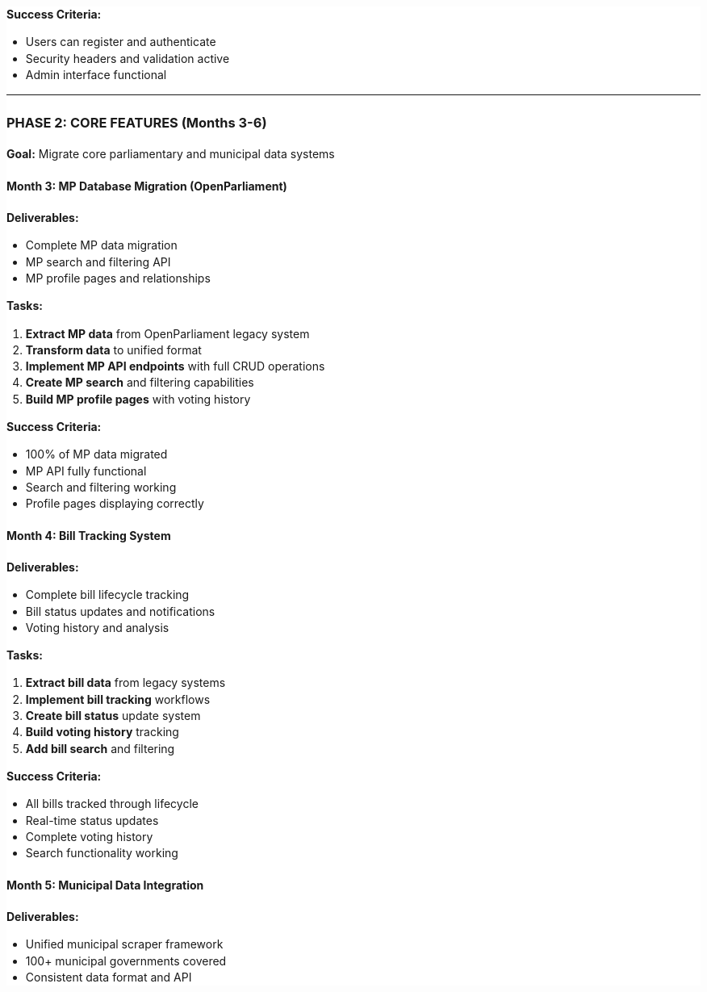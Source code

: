 **Success Criteria:**
- Users can register and authenticate
- Security headers and validation active
- Admin interface functional

---

### **PHASE 2: CORE FEATURES (Months 3-6)**
**Goal:** Migrate core parliamentary and municipal data systems

#### **Month 3: MP Database Migration (OpenParliament)**
**Deliverables:**
- Complete MP data migration
- MP search and filtering API
- MP profile pages and relationships

**Tasks:**
1. **Extract MP data** from OpenParliament legacy system
2. **Transform data** to unified format
3. **Implement MP API endpoints** with full CRUD operations
4. **Create MP search** and filtering capabilities
5. **Build MP profile pages** with voting history

**Success Criteria:**
- 100% of MP data migrated
- MP API fully functional
- Search and filtering working
- Profile pages displaying correctly

#### **Month 4: Bill Tracking System**
**Deliverables:**
- Complete bill lifecycle tracking
- Bill status updates and notifications
- Voting history and analysis

**Tasks:**
1. **Extract bill data** from legacy systems
2. **Implement bill tracking** workflows
3. **Create bill status** update system
4. **Build voting history** tracking
5. **Add bill search** and filtering

**Success Criteria:**
- All bills tracked through lifecycle
- Real-time status updates
- Complete voting history
- Search functionality working

#### **Month 5: Municipal Data Integration**
**Deliverables:**
- Unified municipal scraper framework
- 100+ municipal governments covered
- Consistent data format and API
